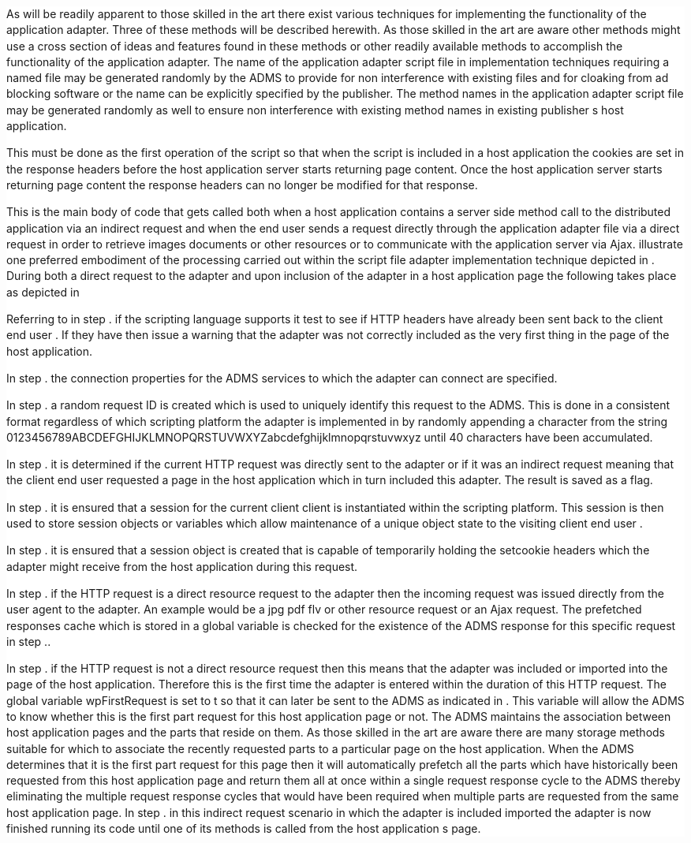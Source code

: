 As will be readily apparent to those skilled in the art there exist various techniques for implementing the functionality of the application adapter. Three of these methods will be described herewith. As those skilled in the art are aware other methods might use a cross section of ideas and features found in these methods or other readily available methods to accomplish the functionality of the application adapter. The name of the application adapter script file in implementation techniques requiring a named file may be generated randomly by the ADMS to provide for non interference with existing files and for cloaking from ad blocking software or the name can be explicitly specified by the publisher. The method names in the application adapter script file may be generated randomly as well to ensure non interference with existing method names in existing publisher s host application.

This must be done as the first operation of the script so that when the script is included in a host application the cookies are set in the response headers before the host application server starts returning page content. Once the host application server starts returning page content the response headers can no longer be modified for that response.

This is the main body of code that gets called both when a host application contains a server side method call to the distributed application via an indirect request and when the end user sends a request directly through the application adapter file via a direct request in order to retrieve images documents or other resources or to communicate with the application server via Ajax. illustrate one preferred embodiment of the processing carried out within the script file adapter implementation technique depicted in . During both a direct request to the adapter and upon inclusion of the adapter in a host application page the following takes place as depicted in 

Referring to in step . if the scripting language supports it test to see if HTTP headers have already been sent back to the client end user . If they have then issue a warning that the adapter was not correctly included as the very first thing in the page of the host application.

In step . the connection properties for the ADMS services to which the adapter can connect are specified.

In step . a random request ID is created which is used to uniquely identify this request to the ADMS. This is done in a consistent format regardless of which scripting platform the adapter is implemented in by randomly appending a character from the string 0123456789ABCDEFGHIJKLMNOPQRSTUVWXYZabcdefghijklmnopqrstuvwxyz until 40 characters have been accumulated.

In step . it is determined if the current HTTP request was directly sent to the adapter or if it was an indirect request meaning that the client end user requested a page in the host application which in turn included this adapter. The result is saved as a flag.

In step . it is ensured that a session for the current client client is instantiated within the scripting platform. This session is then used to store session objects or variables which allow maintenance of a unique object state to the visiting client end user .

In step . it is ensured that a session object is created that is capable of temporarily holding the setcookie headers which the adapter might receive from the host application during this request.

In step . if the HTTP request is a direct resource request to the adapter then the incoming request was issued directly from the user agent to the adapter. An example would be a jpg pdf flv or other resource request or an Ajax request. The prefetched responses cache which is stored in a global variable is checked for the existence of the ADMS response for this specific request in step ..

In step . if the HTTP request is not a direct resource request then this means that the adapter was included or imported into the page of the host application. Therefore this is the first time the adapter is entered within the duration of this HTTP request. The global variable wpFirstRequest is set to t so that it can later be sent to the ADMS as indicated in . This variable will allow the ADMS to know whether this is the first part request for this host application page or not. The ADMS maintains the association between host application pages and the parts that reside on them. As those skilled in the art are aware there are many storage methods suitable for which to associate the recently requested parts to a particular page on the host application. When the ADMS determines that it is the first part request for this page then it will automatically prefetch all the parts which have historically been requested from this host application page and return them all at once within a single request response cycle to the ADMS thereby eliminating the multiple request response cycles that would have been required when multiple parts are requested from the same host application page. In step . in this indirect request scenario in which the adapter is included imported the adapter is now finished running its code until one of its methods is called from the host application s page.
